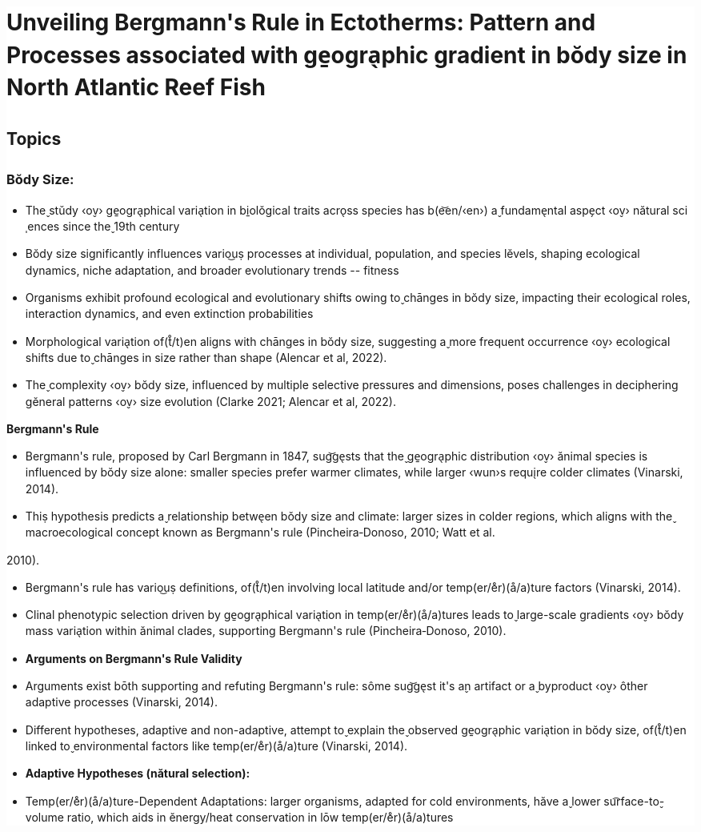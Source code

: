# Unveiling Bergmann's Rule in Ectotherms: Pattern and Processes associated with ge̱ogra̖phic gradient in bŏdy size in North Atlantic Reef Fish

## Topics

### Bŏdy Size:

- The̬ stŭdy ‹o̬v› ge̱ogra̖phical varia̖tion in bi̱olŏgical traits acro̖ss species has b(e͝en/‹en›) a̬ fundame̖ntal aspe̗ct ‹o̬v› nătural sciˌences since the̬ 19th century

- Bŏdy size significantly influences vario͜uṣ processes at individual, population, and species lĕvels, shaping ecological dynamics, niche adaptation, and broader evolutionary trends -- fitness

- Organisms exhibit profound ecological and evolutionary shifts owing to̬ chānges in bŏdy size, impacting their ecological roles, interaction dynamics, and even extinction probabilities

- Morphological varia̖tion of(t̊/t)en aligns with chānges in bŏdy size, suggesting a̬ more frequent occurrence ‹o̬v› ecological shifts due to̬ chānges in size rather than shape (Alencar et al, 2022).

- The̬ complexity ‹o̬v› bŏdy size, influenced by multiple selective pressures and dimensions, poses challenges in deciphering gĕneral patterns ‹o̬v› size evolution (Clarke 2021; Alencar et al, 2022).

**Bergmann's Rule**

- Bergmann's rule, proposed by Carl Bergmann in 1847, sug͝ge̖sts that the̬ ge̱ogra̖phic distribution ‹o̬v› ănimal species is influenced by bŏdy size alone: smaller species prefer warmer climates, while larger ‹wun›s requi̖re colder climates (Vinarski, 2014).

- Thiṣ hypothesis predicts a̬ relationship betwe̖en bŏdy size and climate: larger sizes in colder regions, which aligns with the̬ macroecological concept known as Bergmann's rule (Pincheira‐Donoso, 2010; Watt et al.

2010).

- Bergmann's rule has vario͜uṣ definitions, of(t̊/t)en involving local latitude and/or temp(er/e̊r)(å/a)ture factors (Vinarski, 2014).

- Clinal phenotypic selection driven by ge̱ogra̖phical varia̖tion in temp(er/e̊r)(å/a)tures leads to̬ large-scale gradients ‹o̬v› bŏdy mass varia̖tion within ănimal clades, supporting Bergmann's rule (Pincheira‐Donoso, 2010).

- **Arguments on Bergmann's Rule Validity**

- Arguments exist bōth supporting and refuting Bergmann's rule: sôme sug͝ge̖st it's a̬n artifact or a̬ byproduct ‹o̬v› ôther adaptive processes (Vinarski, 2014).

- Different hypotheses, adaptive and non-adaptive, attempt to̬ explain the̬ observed ge̱ogra̖phic varia̖tion in bŏdy size, of(t̊/t)en linked to̬ environmental factors like temp(er/e̊r)(å/a)ture (Vinarski, 2014).

- **Adaptive Hypotheses (nătural selection):**

- Temp(er/e̊r)(å/a)ture-Dependent Adaptations: larger organisms, adapted for cold environments, hăve a̬ lower su͡rface-to̬-volume ratio, which aids in ĕnergy/heat conservation in lōw temp(er/e̊r)(å/a)tures
